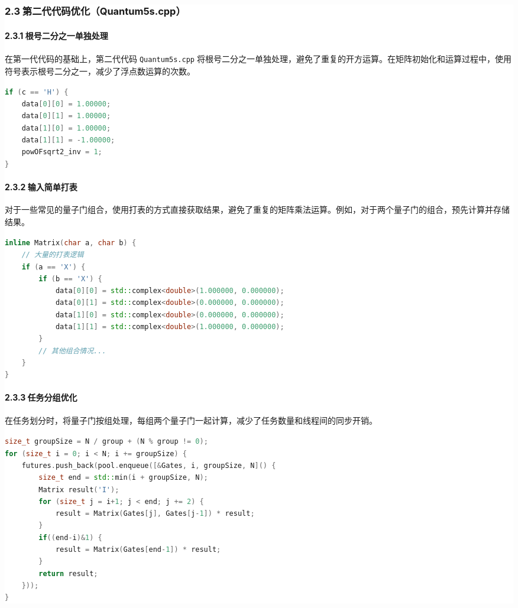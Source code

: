 ### 2.3 第二代代码优化（Quantum5s.cpp）

#### 2.3.1 根号二分之一单独处理

在第一代代码的基础上，第二代代码 `Quantum5s.cpp` 将根号二分之一单独处理，避免了重复的开方运算。在矩阵初始化和运算过程中，使用符号表示根号二分之一，减少了浮点数运算的次数。

```cpp
if (c == 'H') {
    data[0][0] = 1.00000;
    data[0][1] = 1.00000;
    data[1][0] = 1.00000;
    data[1][1] = -1.00000;
    powOFsqrt2_inv = 1;
}
```

#### 2.3.2 输入简单打表

对于一些常见的量子门组合，使用打表的方式直接获取结果，避免了重复的矩阵乘法运算。例如，对于两个量子门的组合，预先计算并存储结果。

```cpp
inline Matrix(char a, char b) {
    // 大量的打表逻辑
    if (a == 'X') {
        if (b == 'X') {
            data[0][0] = std::complex<double>(1.000000, 0.000000);
            data[0][1] = std::complex<double>(0.000000, 0.000000);
            data[1][0] = std::complex<double>(0.000000, 0.000000);
            data[1][1] = std::complex<double>(1.000000, 0.000000);
        }
        // 其他组合情况...
    }
}
```

#### 2.3.3 任务分组优化

在任务划分时，将量子门按组处理，每组两个量子门一起计算，减少了任务数量和线程间的同步开销。

```cpp
size_t groupSize = N / group + (N % group != 0);
for (size_t i = 0; i < N; i += groupSize) {
    futures.push_back(pool.enqueue([&Gates, i, groupSize, N]() {
        size_t end = std::min(i + groupSize, N);
        Matrix result('I');
        for (size_t j = i+1; j < end; j += 2) {
            result = Matrix(Gates[j], Gates[j-1]) * result;
        }
        if((end-i)&1) {
            result = Matrix(Gates[end-1]) * result;
        }
        return result;
    }));
}
```
